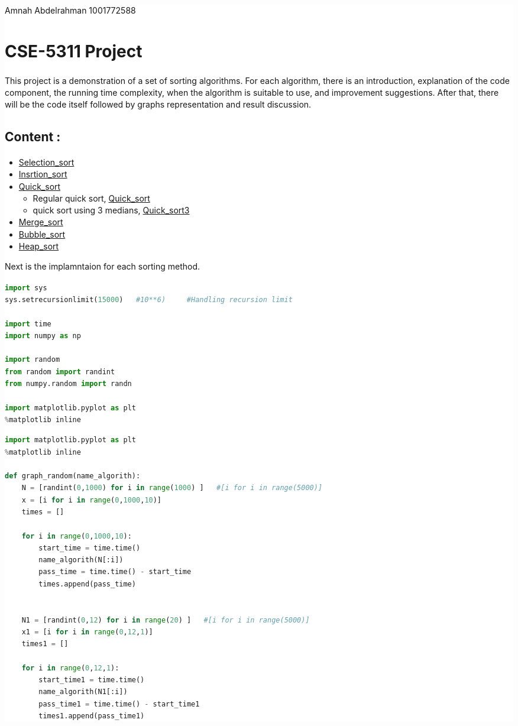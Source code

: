 Amnah Abdelrahman
1001772588

# CSE-5311 Project 

This project is a demonstration of a set of sorting algorithms. For each algorithm, there is an introduction, explanation of the code component, the running time complexity, when the algorithm is suitable to use, and improvement suggestions. After that, there will be the code itself followed by graphs representation and result discussion.

## Content :

* [Selection_sort](#Selection_sort)
* [Insrtion_sort](#Insertion_sort)
* [Quick_sort](#Quick_sort)
    * Regular quick sort, [Quick_sort](#Quick_sort)
    * quick sort using 3 medians, [Quick_sort3](#Quick_sort3)
* [Merge_sort](#Merge_sort)
* [Bubble_sort](#Bubble_sort)
* [Heap_sort](#Heap_sort)

Next is the implamntaion for each sorting method.


```python
import sys 
sys.setrecursionlimit(15000)   #10**6)     #Handling recursion limit

import time
import numpy as np

import random
from random import randint
from numpy.random import randn

import matplotlib.pyplot as plt
%matplotlib inline
```


```python
import matplotlib.pyplot as plt
%matplotlib inline

def graph_random(name_algorith):   
    N = [randint(0,1000) for i in range(1000) ]   #[i for i in range(5000)]
    x = [i for i in range(0,1000,10)]
    times = []

    for i in range(0,1000,10):
        start_time = time.time()
        name_algorith(N[:i])
        pass_time = time.time() - start_time
        times.append(pass_time)


    N1 = [randint(0,12) for i in range(20) ]   #[i for i in range(5000)]
    x1 = [i for i in range(0,12,1)]
    times1 = []

    for i in range(0,12,1):
        start_time1 = time.time()
        name_algorith(N1[:i])
        pass_time1 = time.time() - start_time1
        times1.append(pass_time1)    
```